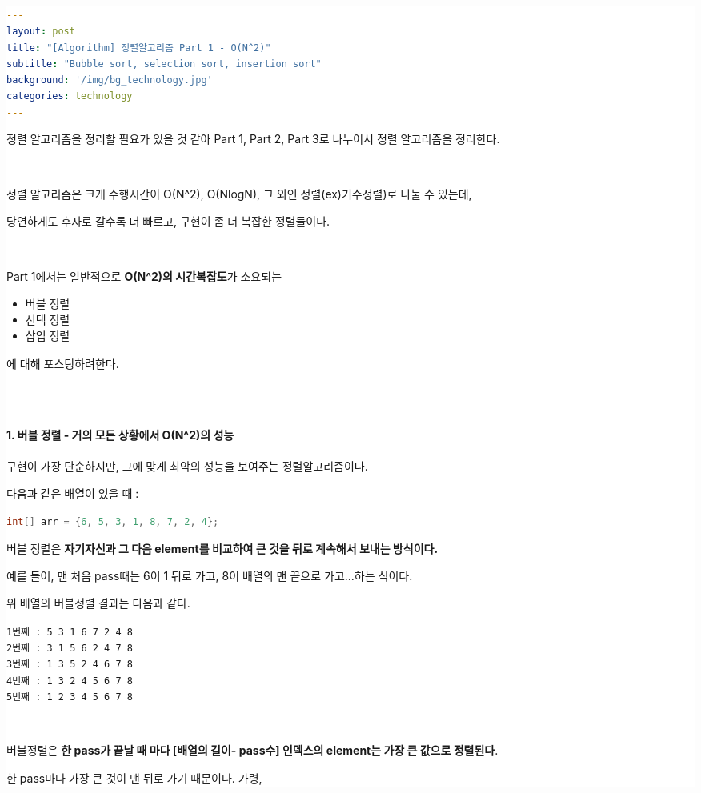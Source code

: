 ```yaml
---
layout: post
title: "[Algorithm] 정렬알고리즘 Part 1 - O(N^2)"
subtitle: "Bubble sort, selection sort, insertion sort"
background: '/img/bg_technology.jpg'
categories: technology
---
```

정렬 알고리즘을 정리할 필요가 있을 것 같아 Part 1, Part 2, Part 3로 나누어서 정렬 알고리즘을 정리한다.

<br/>

정렬 알고리즘은 크게 수행시간이 O(N^2), O(NlogN), 그 외인 정렬(ex)기수정렬)로 나눌 수 있는데,

당연하게도 후자로 갈수록 더 빠르고, 구현이 좀 더 복잡한 정렬들이다.

<br/>

Part 1에서는 일반적으로 **O(N^2)의 시간복잡도**가 소요되는 

- 버블 정렬
- 선택 정렬
- 삽입 정렬

에 대해 포스팅하려한다.

<br/>

---

#### 1. 버블 정렬 - 거의 모든 상황에서 O(N^2)의 성능

구현이 가장 단순하지만, 그에 맞게 최악의 성능을 보여주는 정렬알고리즘이다.

다음과 같은 배열이 있을 때 : 

```java
int[] arr = {6, 5, 3, 1, 8, 7, 2, 4};
```

버블 정렬은 **자기자신과 그 다음 element를 비교하여 큰 것을 뒤로 계속해서 보내는 방식이다.**

예를 들어, 맨 처음 pass때는 6이 1 뒤로 가고, 8이 배열의 맨 끝으로 가고...하는 식이다.

위 배열의 버블정렬 결과는 다음과 같다.

```
1번째 : 5 3 1 6 7 2 4 8 
2번째 : 3 1 5 6 2 4 7 8 
3번째 : 1 3 5 2 4 6 7 8 
4번째 : 1 3 2 4 5 6 7 8 
5번째 : 1 2 3 4 5 6 7 8 
```

<br/>

버블정렬은 **한 pass가 끝날 때 마다 [배열의 길이- pass수] 인덱스의 element는 가장 큰 값으로 정렬된다**.

한 pass마다 가장 큰 것이 맨 뒤로 가기 때문이다. 가령,
